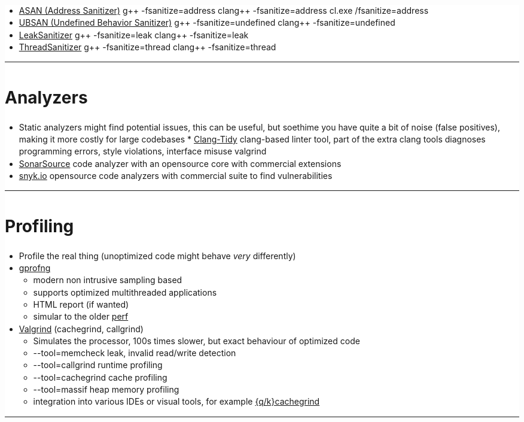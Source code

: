</div>
<div>

* [ASAN (Address Sanitizer)](https://clang.llvm.org/docs/AddressSanitizer.html)
g++ -fsanitize=address
clang++ -fsanitize=address
cl.exe /fsanitize=address
* [UBSAN (Undefined Behavior Sanitizer)](https://clang.llvm.org/docs/UndefinedBehaviorSanitizer.html)
g++ -fsanitize=undefined
clang++ -fsanitize=undefined
* [LeakSanitizer](https://clang.llvm.org/docs/LeakSanitizer.html)
g++ -fsanitize=leak
clang++ -fsanitize=leak
* [ThreadSanitizer](https://clang.llvm.org/docs/ThreadSanitizer.html)
g++ -fsanitize=thread
clang++ -fsanitize=thread

</div>
</div>

---
# Analyzers

* Static analyzers might find potential issues, this can be useful, but soethime you have quite a bit of noise (false positives), making it more costly for large codebases
* [Clang-Tidy](http://clang.llvm.org/extra/clang-tidy.html)
  clang-based linter tool, part of the extra clang tools
  diagnoses programming errors, style violations, interface misuse
  valgrind
* [SonarSource](https://www.sonarsource.com) code analyzer with an opensource core with commercial extensions
* [snyk.io](https://snyk.io/lp/snyk-open-source-scanner-c-cpp/) opensource code analyzers with commercial suite to find vulnerabilities

---
# Profiling

* Profile the real thing (unoptimized code might behave *very* differently)
* [gprofng](https://sourceware.org/binutils/docs/gprofng.html)
    + modern non intrusive sampling based
    + supports optimized multithreaded applications
    + HTML report (if wanted)
    + simular to the older [perf](https://perf.wiki.kernel.org/index.php/Main_Page)
* [Valgrind](https://valgrind.org) (cachegrind, callgrind)
    + Simulates the processor, 100s times slower, but exact behaviour of optimized code
    + --tool=memcheck leak, invalid read/write detection
    + --tool=callgrind runtime profiling
    + --tool=cachegrind cache profiling
    + --tool=massif heap memory profiling
    + integration into various IDEs or visual tools, for example [{q/k}cachegrind](https://kcachegrind.github.io/html/Home.html)

---
